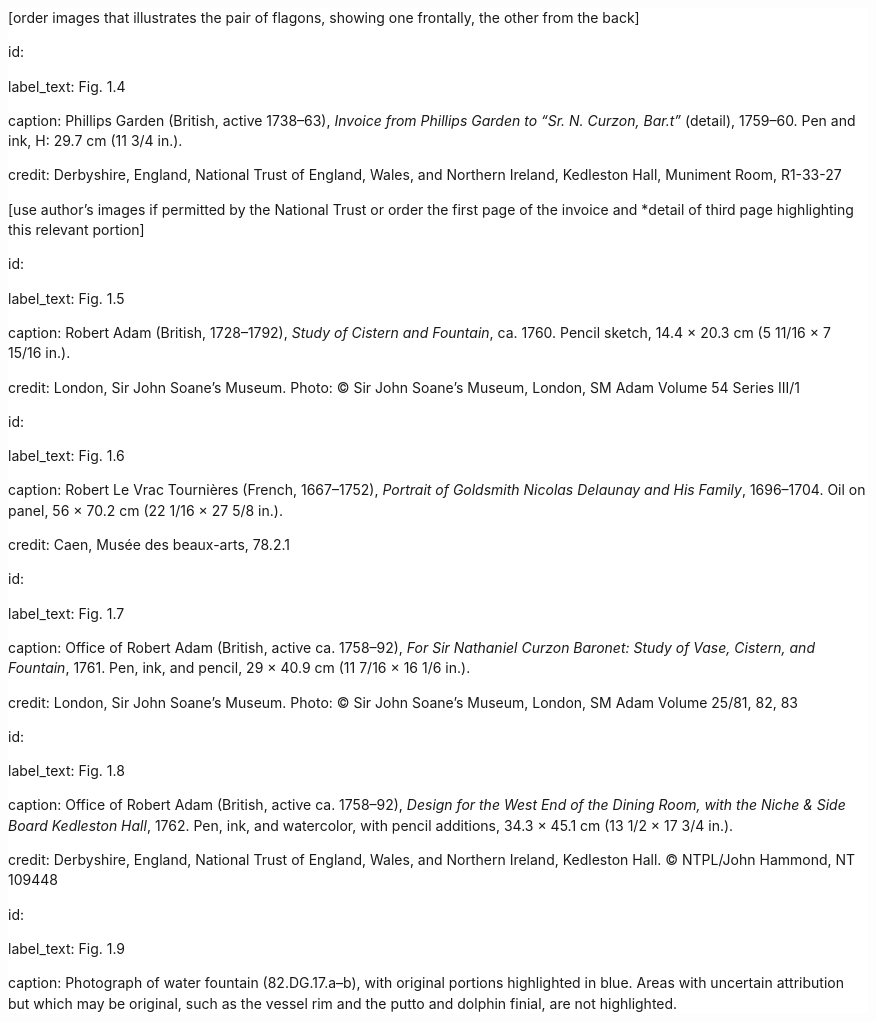 \[order images that illustrates the pair of flagons, showing one frontally, the other from the back\]

id:

label_text: Fig. 1.4

caption: Phillips Garden (British, active 1738–63), *Invoice from Phillips Garden to “Sr. N. Curzon, Bar.t”* (detail), 1759–60. Pen and ink, H: 29.7 cm (11 3/4 in.).

credit: Derbyshire, England, National Trust of England, Wales, and Northern Ireland, Kedleston Hall, Muniment Room, R1-33-27

\[use author’s images if permitted by the National Trust or order the first page of the invoice and \*detail of third page highlighting this relevant portion\]

id:

label_text: Fig. 1.5

caption: Robert Adam (British, 1728–1792), *Study of Cistern and Fountain*, ca. 1760. Pencil sketch, 14.4 × 20.3 cm (5 11/16 × 7 15/16 in.).

credit: London, Sir John Soane’s Museum. Photo: © Sir John Soane’s Museum, London, SM Adam Volume 54 Series III/1

id:

label_text: Fig. 1.6

caption: Robert Le Vrac Tournières (French, 1667–1752), *Portrait of Goldsmith Nicolas Delaunay and His Family*, 1696–1704. Oil on panel, 56 × 70.2 cm (22 1/16 × 27 5/8 in.).

credit: Caen, Musée des beaux-arts, 78.2.1

id:

label_text: Fig. 1.7

caption: Office of Robert Adam (British, active ca. 1758–92), *For Sir Nathaniel Curzon Baronet: Study of Vase, Cistern, and Fountain*, 1761. Pen, ink, and pencil, 29 × 40.9 cm (11 7/16 × 16 1/6 in.).

credit: London, Sir John Soane’s Museum. Photo: © Sir John Soane’s Museum, London, SM Adam Volume 25/81, 82, 83

id:

label_text: Fig. 1.8

caption: Office of Robert Adam (British, active ca. 1758–92), *Design for the West End of the Dining Room, with the Niche & Side Board Kedleston Hall*, 1762. Pen, ink, and watercolor, with pencil additions, 34.3 × 45.1 cm (13 1/2 × 17 3/4 in.).

credit: Derbyshire, England, National Trust of England, Wales, and Northern Ireland, Kedleston Hall. © NTPL/John Hammond, NT 109448

id:

label_text: Fig. 1.9

caption: Photograph of water fountain (82.DG.17.a–b), with original portions highlighted in blue. Areas with uncertain attribution but which may be original, such as the vessel rim and the putto and dolphin finial, are not highlighted.
